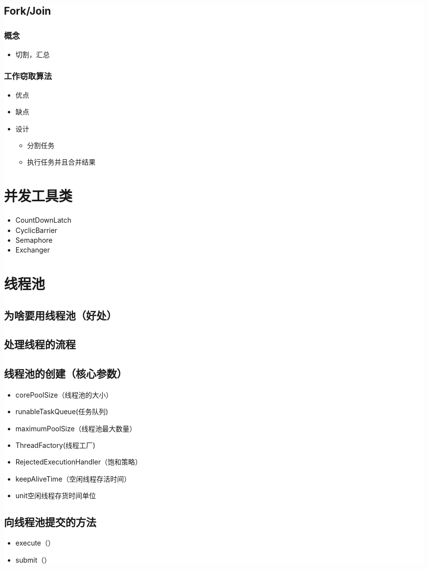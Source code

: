 ## Fork/Join

### 概念

-   切割，汇总

### 工作窃取算法

-   优点

-   缺点

-   设计

    -   分割任务

    -   执行任务并且合并结果

# 并发工具类

-   CountDownLatch
-   CyclicBarrier
-   Semaphore
-   Exchanger

# 线程池

## 为啥要用线程池（好处）

## 处理线程的流程

## 线程池的创建（核心参数）

-   corePoolSize（线程池的大小）

-   runableTaskQueue(任务队列)

-   maximumPoolSize（线程池最大数量）

-   ThreadFactory(线程工厂)

-   RejectedExecutionHandler（饱和策略）

-   keepAliveTime（空闲线程存活时间）

-   unit空闲线程存货时间单位

## 向线程池提交的方法

-   execute（）

-   submit（）
